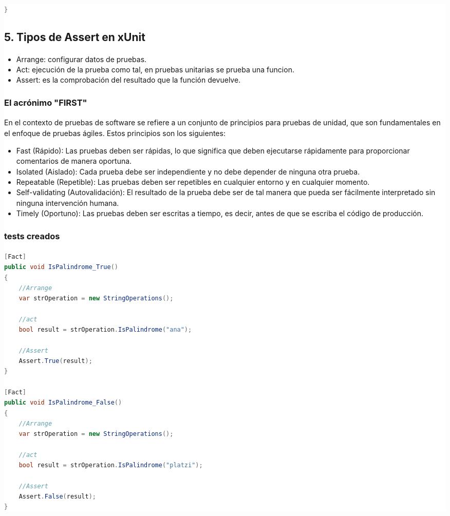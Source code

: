 ~~~csharp
}
~~~

## 5. Tipos de Assert en xUnit

- Arrange: configurar datos de pruebas.
- Act: ejecución de la prueba como tal, en pruebas unitarias se prueba una funcion.
- Assert: es la comprobación del resultado que la función devuelve.

### El acrónimo "FIRST" 
En el contexto de pruebas de software se refiere a un conjunto de principios para pruebas de unidad, que son fundamentales en el enfoque de pruebas ágiles. Estos principios son los siguientes:

- Fast (Rápido): Las pruebas deben ser rápidas, lo que significa que deben ejecutarse rápidamente para proporcionar comentarios de manera oportuna.
- Isolated (Aislado): Cada prueba debe ser independiente y no debe depender de ninguna otra prueba.
- Repeatable (Repetible): Las pruebas deben ser repetibles en cualquier entorno y en cualquier momento.
- Self-validating (Autovalidación): El resultado de la prueba debe ser de tal manera que pueda ser fácilmente interpretado sin ninguna intervención humana.
- Timely (Oportuno): Las pruebas deben ser escritas a tiempo, es decir, antes de que se escriba el código de producción.


### tests creados

~~~csharp
[Fact]
public void IsPalindrome_True()
{
    //Arrange
    var strOperation = new StringOperations();

    //act
    bool result = strOperation.IsPalindrome("ana");

    //Assert
    Assert.True(result);
}

[Fact]
public void IsPalindrome_False()
{
    //Arrange
    var strOperation = new StringOperations();

    //act
    bool result = strOperation.IsPalindrome("platzi");

    //Assert
    Assert.False(result);
}
~~~
